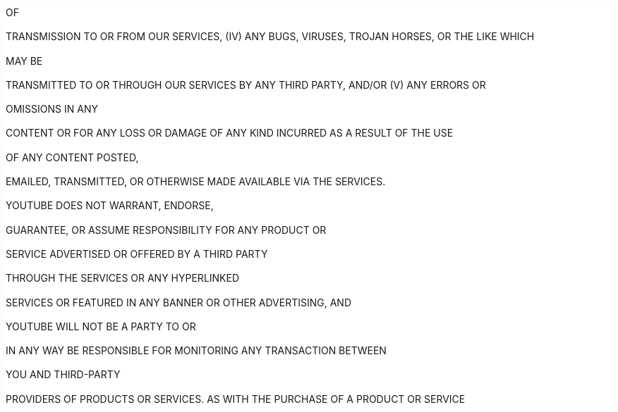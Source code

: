 
</span>OF<span style="background-color: green;"> </span><span style="background-color: red;">


</span>TRANSMISSION TO OR FROM OUR SERVICES, (IV) ANY BUGS, VIRUSES, TROJAN HORSES, OR THE LIKE WHICH<span style="background-color: green;"> </span><span style="background-color: red;">


</span>MAY BE<span style="background-color: red;"> </span><span style="background-color: green;">


</span>TRANSMITTED TO OR THROUGH OUR SERVICES BY ANY THIRD PARTY, AND/OR (V) ANY ERRORS OR<span style="background-color: green;"> </span><span style="background-color: red;">


</span>OMISSIONS IN ANY<span style="background-color: red;"> </span><span style="background-color: green;">


</span>CONTENT OR FOR ANY LOSS OR DAMAGE OF ANY KIND INCURRED AS A RESULT OF THE USE<span style="background-color: green;"> </span><span style="background-color: red;">


</span>OF ANY CONTENT POSTED,<span style="background-color: red;"> </span><span style="background-color: green;">


</span>EMAILED, TRANSMITTED, OR OTHERWISE MADE AVAILABLE VIA THE SERVICES.<span style="background-color: green;"> </span><span style="background-color: red;">


</span>YOUTUBE DOES NOT WARRANT, ENDORSE,<span style="background-color: red;"> </span><span style="background-color: green;">


</span>GUARANTEE, OR ASSUME RESPONSIBILITY FOR ANY PRODUCT OR<span style="background-color: green;"> </span><span style="background-color: red;">


</span>SERVICE ADVERTISED OR OFFERED BY A THIRD PARTY<span style="background-color: red;"> </span><span style="background-color: green;">


</span>THROUGH THE SERVICES OR ANY HYPERLINKED<span style="background-color: green;"> </span><span style="background-color: red;">


</span>SERVICES OR FEATURED IN ANY BANNER OR OTHER ADVERTISING, AND<span style="background-color: red;"> </span><span style="background-color: green;">


</span>YOUTUBE WILL NOT BE A PARTY TO OR<span style="background-color: green;"> </span><span style="background-color: red;">


</span>IN ANY WAY BE RESPONSIBLE FOR MONITORING ANY TRANSACTION BETWEEN<span style="background-color: red;"> </span><span style="background-color: green;">


</span>YOU AND THIRD-PARTY<span style="background-color: green;"> </span><span style="background-color: red;">


</span>PROVIDERS OF PRODUCTS OR SERVICES. AS WITH THE PURCHASE OF A PRODUCT OR SERVICE<span style="background-color: red;"> </span><span style="background-color: green;">
